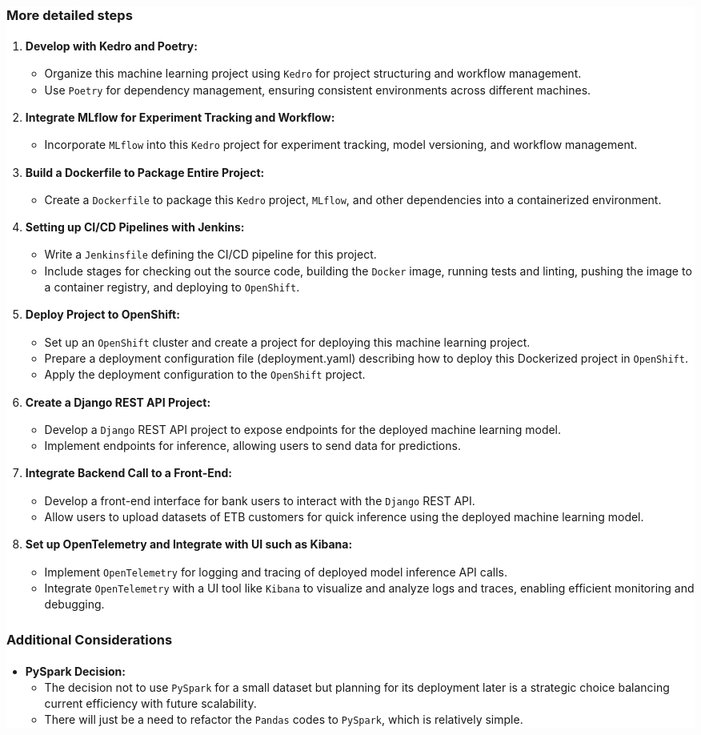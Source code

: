 ### More detailed steps

1. **Develop with Kedro and Poetry:**
   - Organize this machine learning project using `Kedro` for project structuring and workflow management.
   - Use `Poetry` for dependency management, ensuring consistent environments across different machines.

2. **Integrate MLflow for Experiment Tracking and Workflow:**
   - Incorporate `MLflow` into this `Kedro` project for experiment tracking, model versioning, and workflow management.

3. **Build a Dockerfile to Package Entire Project:**
   - Create a `Dockerfile` to package this `Kedro` project, `MLflow`, and other dependencies into a containerized environment.

4. **Setting up CI/CD Pipelines with Jenkins:**
   - Write a `Jenkinsfile` defining the CI/CD pipeline for this project.
   - Include stages for checking out the source code, building the `Docker` image, running tests and linting, pushing the image to a container registry, and deploying to `OpenShift`.

5. **Deploy Project to OpenShift:**
   - Set up an `OpenShift` cluster and create a project for deploying this machine learning project.
   - Prepare a deployment configuration file (deployment.yaml) describing how to deploy this Dockerized project in `OpenShift`.
   - Apply the deployment configuration to the `OpenShift` project.

6. **Create a Django REST API Project:**
   - Develop a `Django` REST API project to expose endpoints for the deployed machine learning model.
   - Implement endpoints for inference, allowing users to send data for predictions.

7. **Integrate Backend Call to a Front-End:**
   - Develop a front-end interface for bank users to interact with the `Django` REST API.
   - Allow users to upload datasets of ETB customers for quick inference using the deployed machine learning model.

8. **Set up OpenTelemetry and Integrate with UI such as Kibana:**
   - Implement `OpenTelemetry` for logging and tracing of deployed model inference API calls.
   - Integrate `OpenTelemetry` with a UI tool like `Kibana` to visualize and analyze logs and traces, enabling efficient monitoring and debugging.

### Additional Considerations

- **PySpark Decision:**
  - The decision not to use `PySpark` for a small dataset but planning for its deployment later is a strategic choice balancing current efficiency with future scalability.
  - There will just be a need to refactor the `Pandas` codes to `PySpark`, which is relatively simple.

